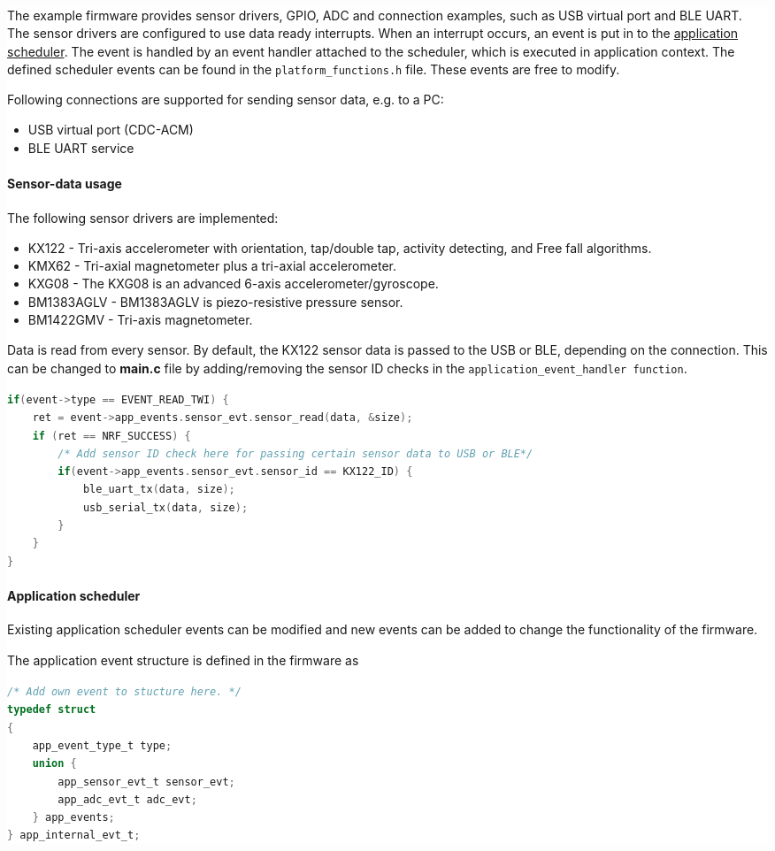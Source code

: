The example firmware provides sensor drivers, GPIO, ADC and connection examples,
such as USB virtual port and BLE UART. The sensor drivers are configured to use
data ready interrupts. When an interrupt occurs, an event is put in to the
[application scheduler][nrf-app-sched]. The event is handled by an event handler
attached to the scheduler, which is executed in application context. The defined
scheduler events can be found in the `platform_functions.h` file. These events
are free to modify.

Following connections are supported for sending sensor data, e.g. to a PC:
    
- USB virtual port (CDC-ACM)
- BLE UART service

[nrf-sdk]: https://www.nordicsemi.com/Software-and-Tools/Software/nRF5-SDK/Download
[nrf-app-sched]: https://devzone.nordicsemi.com/tutorials/b/software-development-kit/posts/scheduler-tutorial


#### Sensor-data usage

The following sensor drivers are implemented:

- KX122 - Tri-axis accelerometer with orientation, tap/double tap, activity
  detecting, and Free fall algorithms.
- KMX62 - Tri-axial magnetometer plus a tri-axial accelerometer.
- KXG08 - The KXG08 is an advanced 6-axis accelerometer/gyroscope.
- BM1383AGLV - BM1383AGLV is piezo-resistive pressure sensor.
- BM1422GMV - Tri-axis magnetometer.

Data is read from every sensor. By default, the KX122 sensor data is passed to
the USB or BLE, depending on the connection. This can be changed to **main.c**
file by adding/removing the sensor ID checks in the `application_event_handler
function`.

```c
if(event->type == EVENT_READ_TWI) {
    ret = event->app_events.sensor_evt.sensor_read(data, &size);
    if (ret == NRF_SUCCESS) {
        /* Add sensor ID check here for passing certain sensor data to USB or BLE*/
        if(event->app_events.sensor_evt.sensor_id == KX122_ID) {
            ble_uart_tx(data, size);
            usb_serial_tx(data, size);
        }
    }
}
```


#### Application scheduler

Existing application scheduler events can be modified and new events can be
added to change the functionality of the firmware.

The application event structure is defined in the firmware as

```c
/* Add own event to stucture here. */
typedef struct
{
    app_event_type_t type;
    union {
        app_sensor_evt_t sensor_evt;
        app_adc_evt_t adc_evt;
    } app_events;
} app_internal_evt_t;
```


[rokix-sensor-node]: https://www.kionix.com/news-detail/roki-sensor-node
[nrf-apptimer]: https://devzone.nordicsemi.com/tutorials/b/software-development-kit/posts/application-timer-tutorial
[play-nrf-toolbox]: https://play.google.com/store/apps/details?id=no.nordicsemi.android.nrftoolbox
[rokix-iot-platform]: https://github.com/RohmSemiconductor/RoKiX-IoT-Platform
[SES]: https://www.segger.com/products/development-tools/embedded-studio/
[Python]: https://www.python.org/
[jlink-base]: https://www.segger.com/products/debug-probes/j-link/models/j-link-base/
[tagconnect]: http://robomaa.fi/iprotoxi?product_id=1960